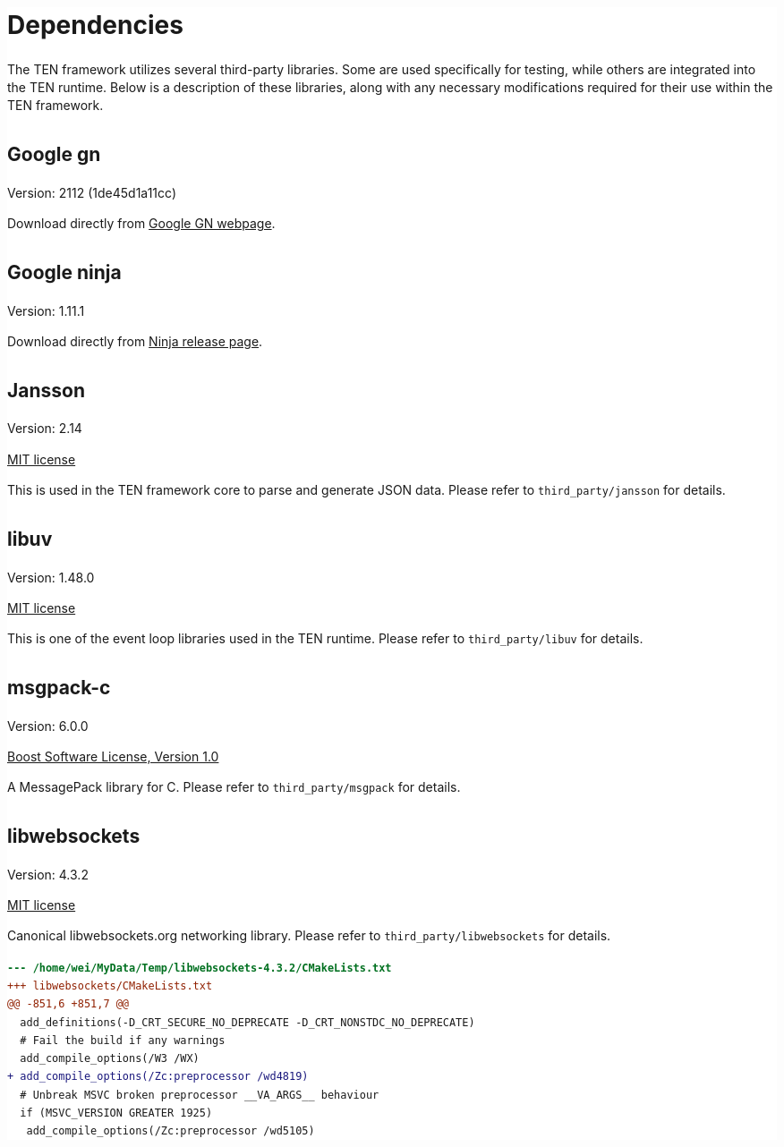 # Dependencies

The TEN framework utilizes several third-party libraries. Some are used specifically for testing, while others are integrated into the TEN runtime. Below is a description of these libraries, along with any necessary modifications required for their use within the TEN framework.

## Google gn

Version: 2112 (1de45d1a11cc)

Download directly from [Google GN webpage](https://gn.googlesource.com/gn/).

## Google ninja

Version: 1.11.1

Download directly from [Ninja release page](https://github.com/ninja-build/ninja/releases).

## Jansson

Version: 2.14

[MIT license](https://github.com/akheron/jansson/blob/master/LICENSE)

This is used in the TEN framework core to parse and generate JSON data. Please refer to `third_party/jansson` for details.

## libuv

Version: 1.48.0

[MIT license](https://github.com/libuv/libuv#licensing)

This is one of the event loop libraries used in the TEN runtime. Please refer to `third_party/libuv` for details.

## msgpack-c

Version: 6.0.0

[Boost Software License, Version 1.0](https://github.com/msgpack/msgpack-c#license)

A MessagePack library for C. Please refer to `third_party/msgpack` for details.

## libwebsockets

Version: 4.3.2

[MIT license](https://github.com/warmcat/libwebsockets/blob/main/LICENSE)

Canonical libwebsockets.org networking library. Please refer to `third_party/libwebsockets` for details.

```diff
--- /home/wei/MyData/Temp/libwebsockets-4.3.2/CMakeLists.txt
+++ libwebsockets/CMakeLists.txt
@@ -851,6 +851,7 @@
  add_definitions(-D_CRT_SECURE_NO_DEPRECATE -D_CRT_NONSTDC_NO_DEPRECATE)
  # Fail the build if any warnings
  add_compile_options(/W3 /WX)
+ add_compile_options(/Zc:preprocessor /wd4819)
  # Unbreak MSVC broken preprocessor __VA_ARGS__ behaviour
  if (MSVC_VERSION GREATER 1925)
   add_compile_options(/Zc:preprocessor /wd5105)
```
